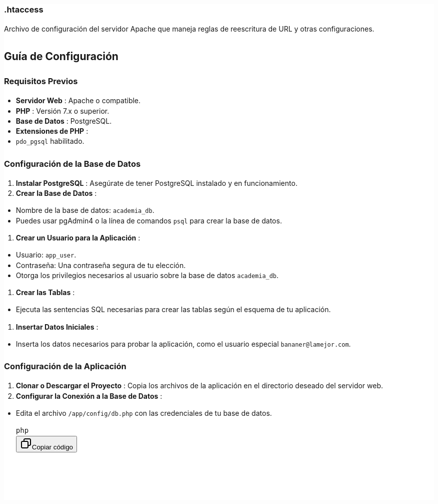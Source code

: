### .htaccess

Archivo de configuración del servidor Apache que maneja reglas de reescritura de URL y otras configuraciones.

## Guía de Configuración

### Requisitos Previos

* **Servidor Web** : Apache o compatible.
* **PHP** : Versión 7.x o superior.
* **Base de Datos** : PostgreSQL.
* **Extensiones de PHP** :
* `pdo_pgsql` habilitado.

### Configuración de la Base de Datos

1. **Instalar PostgreSQL** : Asegúrate de tener PostgreSQL instalado y en funcionamiento.
2. **Crear la Base de Datos** :

* Nombre de la base de datos: `academia_db`.
* Puedes usar pgAdmin4 o la línea de comandos `psql` para crear la base de datos.

1. **Crear un Usuario para la Aplicación** :

* Usuario: `app_user`.
* Contraseña: Una contraseña segura de tu elección.
* Otorga los privilegios necesarios al usuario sobre la base de datos `academia_db`.

1. **Crear las Tablas** :

* Ejecuta las sentencias SQL necesarias para crear las tablas según el esquema de tu aplicación.

1. **Insertar Datos Iniciales** :

* Inserta los datos necesarios para probar la aplicación, como el usuario especial `bananer@lamejor.com`.

### Configuración de la Aplicación

1. **Clonar o Descargar el Proyecto** : Copia los archivos de la aplicación en el directorio deseado del servidor web.
2. **Configurar la Conexión a la Base de Datos** :

* Edita el archivo `/app/config/db.php` con las credenciales de tu base de datos.
  <pre class="!overflow-visible"><div class="dark bg-gray-950 contain-inline-size rounded-md border-[0.5px] border-token-border-medium relative"><div class="flex items-center text-token-text-secondary bg-token-main-surface-secondary px-4 py-2 text-xs font-sans justify-between rounded-t-md h-9">php</div><div class="sticky top-9 md:top-[5.75rem]"><div class="absolute bottom-0 right-2 flex h-9 items-center"><div class="flex items-center rounded bg-token-main-surface-secondary px-2 font-sans text-xs text-token-text-secondary"><span class="" data-state="closed"><button class="flex gap-1 items-center py-1"><svg width="24" height="24" viewBox="0 0 24 24" fill="none" xmlns="http://www.w3.org/2000/svg" class="icon-sm"><path fill-rule="evenodd" clip-rule="evenodd" d="M7 5C7 3.34315 8.34315 2 10 2H19C20.6569 2 22 3.34315 22 5V14C22 15.6569 20.6569 17 19 17H17V19C17 20.6569 15.6569 22 14 22H5C3.34315 22 2 20.6569 2 19V10C2 8.34315 3.34315 7 5 7H7V5ZM9 7H14C15.6569 7 17 8.34315 17 10V15H19C19.5523 15 20 14.5523 20 14V5C20 4.44772 19.5523 4 19 4H10C9.44772 4 9 4.44772 9 5V7ZM5 9C4.44772 9 4 9.44772 4 10V19C4 19.5523 4.44772 20 5 20H14C14.5523 20 15 19.5523 15 19V10C15 9.44772 14.5523 9 14 9H5Z" fill="currentColor"></path></svg>Copiar código</button></span></div></div></div><div class="overflow-y-auto p-4" dir="ltr"><code class="!whitespace-pre hljs language-php"><?php
  // config/db.php
